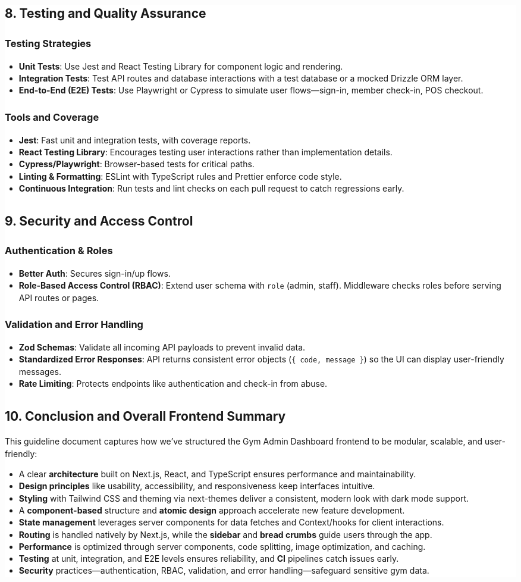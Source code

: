 ## 8. Testing and Quality Assurance

### Testing Strategies
- **Unit Tests**: Use Jest and React Testing Library for component logic and rendering.  
- **Integration Tests**: Test API routes and database interactions with a test database or a mocked Drizzle ORM layer.  
- **End-to-End (E2E) Tests**: Use Playwright or Cypress to simulate user flows—sign-in, member check-in, POS checkout.  

### Tools and Coverage
- **Jest**: Fast unit and integration tests, with coverage reports.  
- **React Testing Library**: Encourages testing user interactions rather than implementation details.  
- **Cypress/Playwright**: Browser-based tests for critical paths.  
- **Linting & Formatting**: ESLint with TypeScript rules and Prettier enforce code style.  
- **Continuous Integration**: Run tests and lint checks on each pull request to catch regressions early.

## 9. Security and Access Control

### Authentication & Roles
- **Better Auth**: Secures sign-in/up flows.  
- **Role-Based Access Control (RBAC)**: Extend user schema with `role` (admin, staff). Middleware checks roles before serving API routes or pages.  

### Validation and Error Handling
- **Zod Schemas**: Validate all incoming API payloads to prevent invalid data.  
- **Standardized Error Responses**: API returns consistent error objects (`{ code, message }`) so the UI can display user-friendly messages.  
- **Rate Limiting**: Protects endpoints like authentication and check-in from abuse.

## 10. Conclusion and Overall Frontend Summary

This guideline document captures how we’ve structured the Gym Admin Dashboard frontend to be modular, scalable, and user-friendly:

- A clear **architecture** built on Next.js, React, and TypeScript ensures performance and maintainability.  
- **Design principles** like usability, accessibility, and responsiveness keep interfaces intuitive.  
- **Styling** with Tailwind CSS and theming via next-themes deliver a consistent, modern look with dark mode support.  
- A **component-based** structure and **atomic design** approach accelerate new feature development.  
- **State management** leverages server components for data fetches and Context/hooks for client interactions.  
- **Routing** is handled natively by Next.js, while the **sidebar** and **bread crumbs** guide users through the app.  
- **Performance** is optimized through server components, code splitting, image optimization, and caching.  
- **Testing** at unit, integration, and E2E levels ensures reliability, and **CI** pipelines catch issues early.  
- **Security** practices—authentication, RBAC, validation, and error handling—safeguard sensitive gym data.
